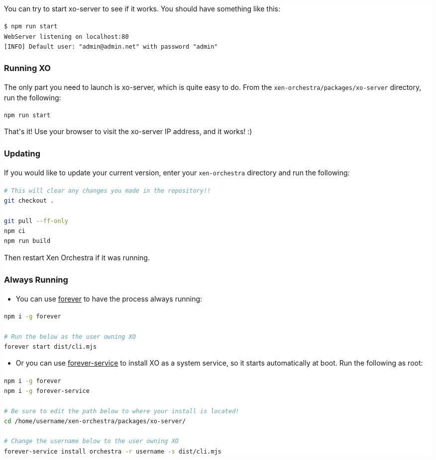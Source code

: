 You can try to start xo-server to see if it works. You should have something like this:

```console
$ npm run start
WebServer listening on localhost:80
[INFO] Default user: "admin@admin.net" with password "admin"
```

### Running XO

The only part you need to launch is xo-server, which is quite easy to do. From the `xen-orchestra/packages/xo-server` directory, run the following:

```sh
npm run start
```

That's it! Use your browser to visit the xo-server IP address, and it works! :)

### Updating

If you would like to update your current version, enter your `xen-orchestra` directory and run the following:

```sh
# This will clear any changes you made in the repository!!
git checkout .

git pull --ff-only
npm ci
npm run build
```

Then restart Xen Orchestra if it was running.

### Always Running

- You can use [forever](https://github.com/nodejitsu/forever) to have the process always running:

```sh
npm i -g forever

# Run the below as the user owning XO
forever start dist/cli.mjs
```

- Or you can use [forever-service](https://github.com/zapty/forever-service) to install XO as a system service, so it starts automatically at boot. Run the following as root:

```sh
npm i -g forever
npm i -g forever-service

# Be sure to edit the path below to where your install is located!
cd /home/username/xen-orchestra/packages/xo-server/

# Change the username below to the user owning XO
forever-service install orchestra -r username -s dist/cli.mjs
```
